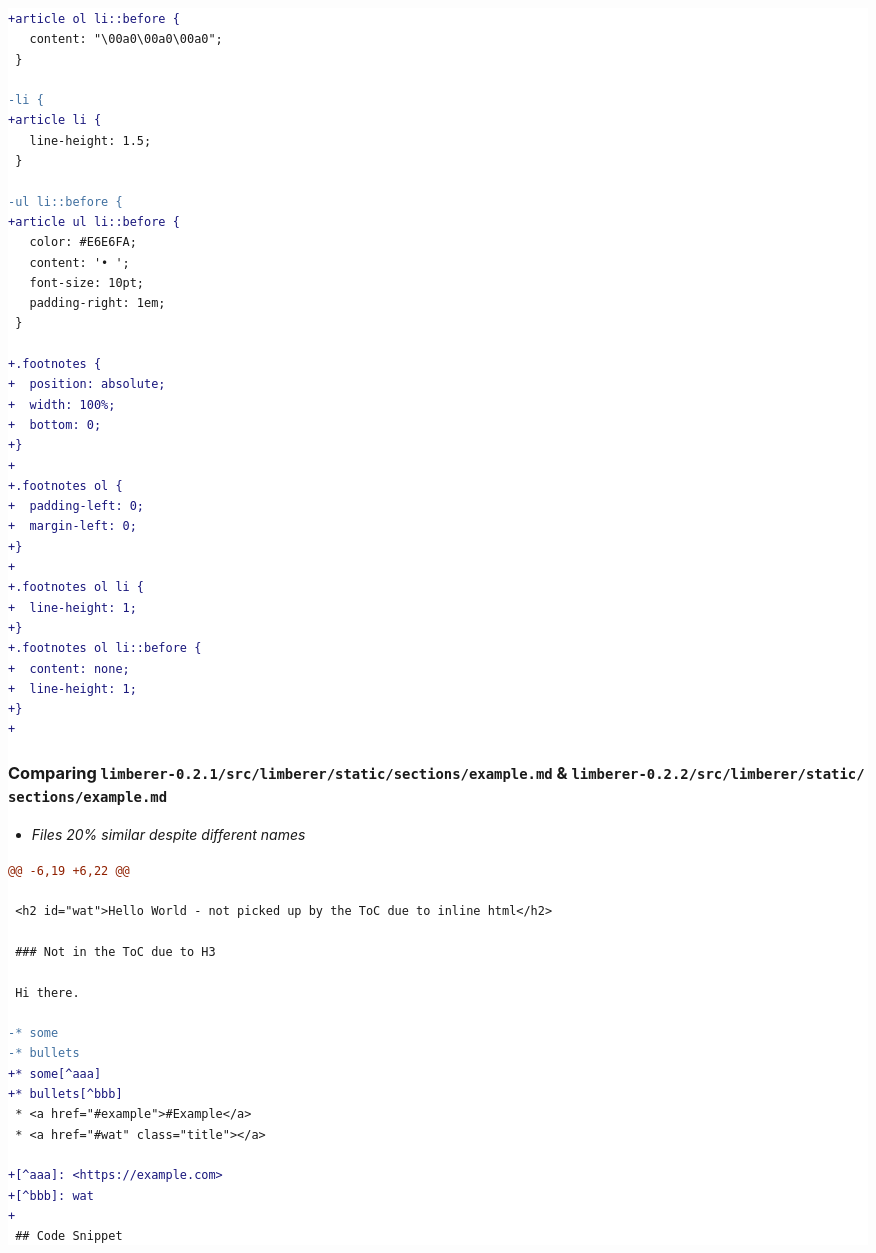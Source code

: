 ```diff
+article ol li::before {
   content: "\00a0\00a0\00a0";
 }
 
-li {
+article li {
   line-height: 1.5;
 }
 
-ul li::before {
+article ul li::before {
   color: #E6E6FA;
   content: '• ';
   font-size: 10pt;
   padding-right: 1em;
 }
 
+.footnotes {
+  position: absolute;
+  width: 100%;
+  bottom: 0;
+}
+
+.footnotes ol {
+  padding-left: 0;
+  margin-left: 0;
+}
+
+.footnotes ol li {
+  line-height: 1;
+}
+.footnotes ol li::before {
+  content: none;
+  line-height: 1;
+}
+
```

### Comparing `limberer-0.2.1/src/limberer/static/sections/example.md` & `limberer-0.2.2/src/limberer/static/sections/example.md`

 * *Files 20% similar despite different names*

```diff
@@ -6,19 +6,22 @@
 
 <h2 id="wat">Hello World - not picked up by the ToC due to inline html</h2>
 
 ### Not in the ToC due to H3
 
 Hi there.
 
-* some
-* bullets
+* some[^aaa]
+* bullets[^bbb]
 * <a href="#example">#Example</a>
 * <a href="#wat" class="title"></a>
 
+[^aaa]: <https://example.com>
+[^bbb]: wat
+
 ## Code Snippet
```